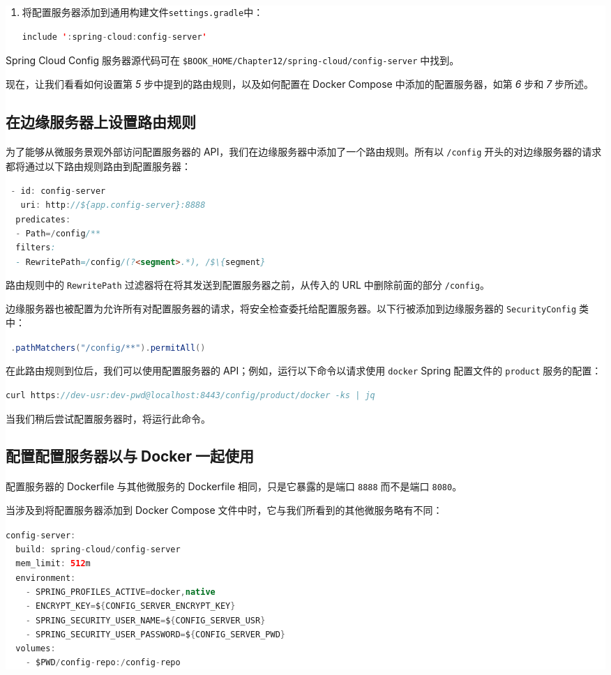 1.  将配置服务器添加到通用构建文件`settings.gradle`中：

    ```java
    include ':spring-cloud:config-server' 
    ```

Spring Cloud Config 服务器源代码可在 `$BOOK_HOME/Chapter12/spring-cloud/config-server` 中找到。

现在，让我们看看如何设置第 *5* 步中提到的路由规则，以及如何配置在 Docker Compose 中添加的配置服务器，如第 *6* 步和 *7* 步所述。

## 在边缘服务器上设置路由规则

为了能够从微服务景观外部访问配置服务器的 API，我们在边缘服务器中添加了一个路由规则。所有以 `/config` 开头的对边缘服务器的请求都将通过以下路由规则路由到配置服务器：

```java
 - id: config-server
   uri: http://${app.config-server}:8888
  predicates:
  - Path=/config/**
  filters:
  - RewritePath=/config/(?<segment>.*), /$\{segment} 
```

路由规则中的 `RewritePath` 过滤器将在将其发送到配置服务器之前，从传入的 URL 中删除前面的部分 `/config`。

边缘服务器也被配置为允许所有对配置服务器的请求，将安全检查委托给配置服务器。以下行被添加到边缘服务器的 `SecurityConfig` 类中：

```java
 .pathMatchers("/config/**").permitAll() 
```

在此路由规则到位后，我们可以使用配置服务器的 API；例如，运行以下命令以请求使用 `docker` Spring 配置文件的 `product` 服务的配置：

```java
curl https://dev-usr:dev-pwd@localhost:8443/config/product/docker -ks | jq 
```

当我们稍后尝试配置服务器时，将运行此命令。

## 配置配置服务器以与 Docker 一起使用

配置服务器的 Dockerfile 与其他微服务的 Dockerfile 相同，只是它暴露的是端口 `8888` 而不是端口 `8080`。

当涉及到将配置服务器添加到 Docker Compose 文件中时，它与我们所看到的其他微服务略有不同：

```java
config-server:
  build: spring-cloud/config-server
  mem_limit: 512m
  environment:
    - SPRING_PROFILES_ACTIVE=docker,native
    - ENCRYPT_KEY=${CONFIG_SERVER_ENCRYPT_KEY}
    - SPRING_SECURITY_USER_NAME=${CONFIG_SERVER_USR}
    - SPRING_SECURITY_USER_PASSWORD=${CONFIG_SERVER_PWD}
  volumes:
    - $PWD/config-repo:/config-repo 
```
